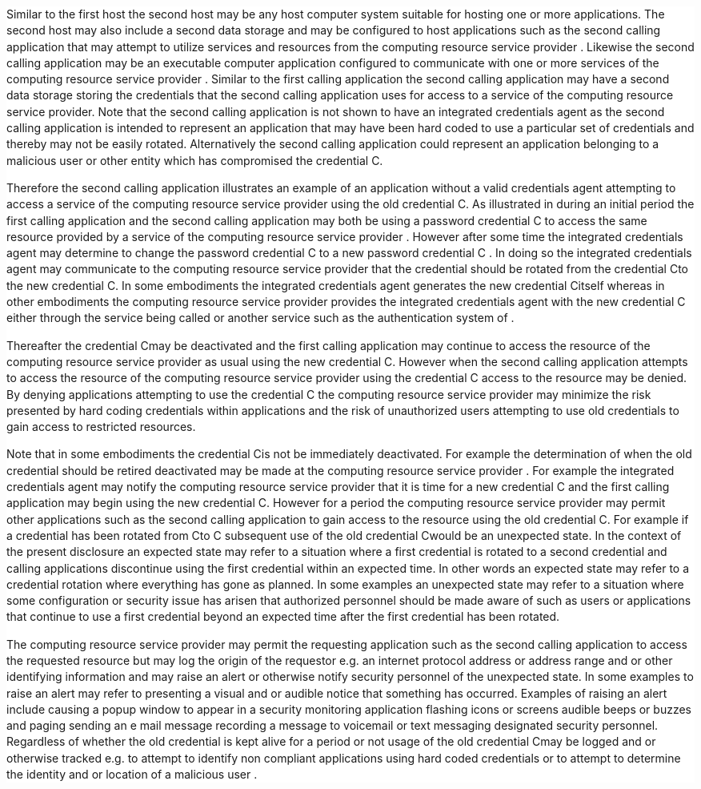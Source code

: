 Similar to the first host the second host may be any host computer system suitable for hosting one or more applications. The second host may also include a second data storage and may be configured to host applications such as the second calling application that may attempt to utilize services and resources from the computing resource service provider . Likewise the second calling application may be an executable computer application configured to communicate with one or more services of the computing resource service provider . Similar to the first calling application the second calling application may have a second data storage storing the credentials that the second calling application uses for access to a service of the computing resource service provider. Note that the second calling application is not shown to have an integrated credentials agent as the second calling application is intended to represent an application that may have been hard coded to use a particular set of credentials and thereby may not be easily rotated. Alternatively the second calling application could represent an application belonging to a malicious user or other entity which has compromised the credential C.

Therefore the second calling application illustrates an example of an application without a valid credentials agent attempting to access a service of the computing resource service provider using the old credential C. As illustrated in during an initial period the first calling application and the second calling application may both be using a password credential C to access the same resource provided by a service of the computing resource service provider . However after some time the integrated credentials agent may determine to change the password credential C to a new password credential C . In doing so the integrated credentials agent may communicate to the computing resource service provider that the credential should be rotated from the credential Cto the new credential C. In some embodiments the integrated credentials agent generates the new credential Citself whereas in other embodiments the computing resource service provider provides the integrated credentials agent with the new credential C either through the service being called or another service such as the authentication system of .

Thereafter the credential Cmay be deactivated and the first calling application may continue to access the resource of the computing resource service provider as usual using the new credential C. However when the second calling application attempts to access the resource of the computing resource service provider using the credential C access to the resource may be denied. By denying applications attempting to use the credential C the computing resource service provider may minimize the risk presented by hard coding credentials within applications and the risk of unauthorized users attempting to use old credentials to gain access to restricted resources.

Note that in some embodiments the credential Cis not be immediately deactivated. For example the determination of when the old credential should be retired deactivated may be made at the computing resource service provider . For example the integrated credentials agent may notify the computing resource service provider that it is time for a new credential C and the first calling application may begin using the new credential C. However for a period the computing resource service provider may permit other applications such as the second calling application to gain access to the resource using the old credential C. For example if a credential has been rotated from Cto C subsequent use of the old credential Cwould be an unexpected state. In the context of the present disclosure an expected state may refer to a situation where a first credential is rotated to a second credential and calling applications discontinue using the first credential within an expected time. In other words an expected state may refer to a credential rotation where everything has gone as planned. In some examples an unexpected state may refer to a situation where some configuration or security issue has arisen that authorized personnel should be made aware of such as users or applications that continue to use a first credential beyond an expected time after the first credential has been rotated.

The computing resource service provider may permit the requesting application such as the second calling application to access the requested resource but may log the origin of the requestor e.g. an internet protocol address or address range and or other identifying information and may raise an alert or otherwise notify security personnel of the unexpected state. In some examples to raise an alert may refer to presenting a visual and or audible notice that something has occurred. Examples of raising an alert include causing a popup window to appear in a security monitoring application flashing icons or screens audible beeps or buzzes and paging sending an e mail message recording a message to voicemail or text messaging designated security personnel. Regardless of whether the old credential is kept alive for a period or not usage of the old credential Cmay be logged and or otherwise tracked e.g. to attempt to identify non compliant applications using hard coded credentials or to attempt to determine the identity and or location of a malicious user .
